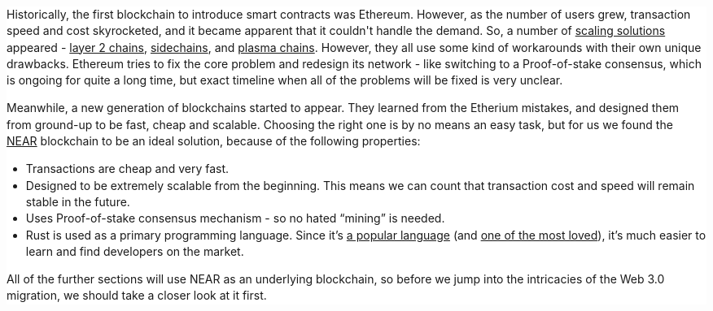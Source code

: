 Historically, the first blockchain to introduce smart contracts was Ethereum. However, as the number of users grew, transaction speed and cost skyrocketed, and it became apparent that it couldn't handle the demand. So, a number of [scaling solutions](https://ethereum.org/en/developers/docs/scaling.html) appeared - [layer 2 chains](https://ethereum.org/en/developers/docs/scaling.html#layer-2-scaling), [sidechains](https://ethereum.org/en/developers/docs/scaling/sidechains/), and [plasma chains](https://ethereum.org/en/developers/docs/scaling/plasma/). However, they all use some kind of workarounds with their own unique drawbacks. Ethereum tries to fix the core problem and redesign its network - like switching to a Proof-of-stake consensus, which is ongoing for quite a long time, but exact timeline when all of the problems will be fixed is very unclear.

Meanwhile, a new generation of blockchains started to appear. They learned from the Etherium mistakes, and designed them from ground-up to be fast, cheap and scalable. Choosing the right one is by no means an easy task, but for us we found the [NEAR](https://near.org/) blockchain to be an ideal solution, because of the following properties:
- Transactions are cheap and very fast.
- Designed to be extremely scalable from the beginning. This means we can count that transaction cost and speed will remain stable in the future.
- Uses Proof-of-stake consensus mechanism - so no hated “mining” is needed.
- Rust is used as a primary programming language. Since it’s [a popular language](https://insights.stackoverflow.com/survey/2021#most-popular-technologies-language-prof) (and [one of the most loved](https://insights.stackoverflow.com/survey/2021#most-loved-dreaded-and-wanted-language-love-dread)), it’s much easier to learn and find developers on the market.

All of the further sections will use NEAR as an underlying blockchain, so before we jump into the intricacies of the Web 3.0 migration, we should take a closer look at it first.
